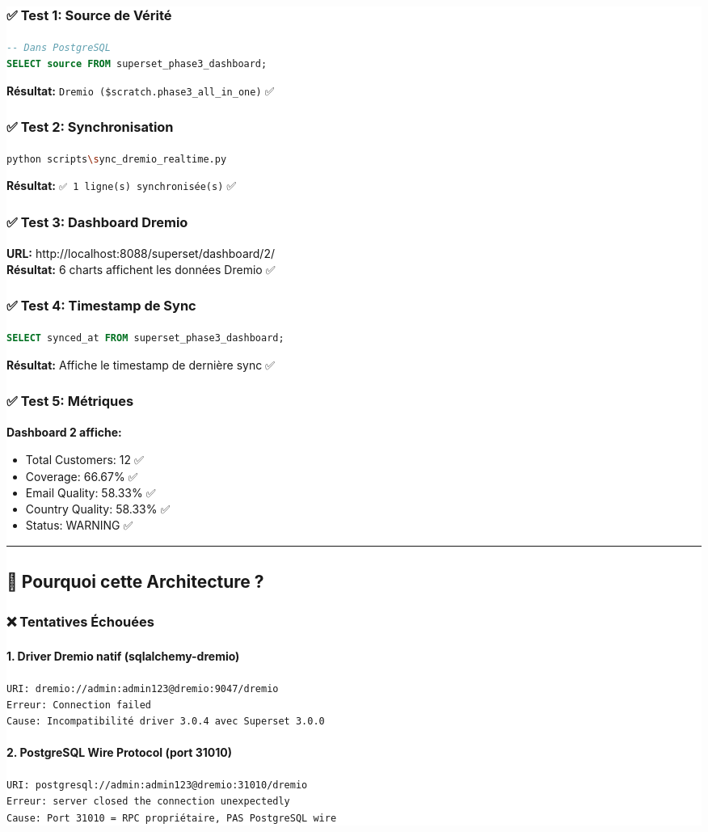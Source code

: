 ### ✅ Test 1: Source de Vérité
```sql
-- Dans PostgreSQL
SELECT source FROM superset_phase3_dashboard;
```
**Résultat:** `Dremio ($scratch.phase3_all_in_one)` ✅

### ✅ Test 2: Synchronisation
```bash
python scripts\sync_dremio_realtime.py
```
**Résultat:** `✅ 1 ligne(s) synchronisée(s)` ✅

### ✅ Test 3: Dashboard Dremio
**URL:** http://localhost:8088/superset/dashboard/2/  
**Résultat:** 6 charts affichent les données Dremio ✅

### ✅ Test 4: Timestamp de Sync
```sql
SELECT synced_at FROM superset_phase3_dashboard;
```
**Résultat:** Affiche le timestamp de dernière sync ✅

### ✅ Test 5: Métriques
**Dashboard 2 affiche:**
- Total Customers: 12 ✅
- Coverage: 66.67% ✅
- Email Quality: 58.33% ✅
- Country Quality: 58.33% ✅
- Status: WARNING ✅

---

## 📝 Pourquoi cette Architecture ?

### ❌ Tentatives Échouées

#### 1. Driver Dremio natif (sqlalchemy-dremio)
```
URI: dremio://admin:admin123@dremio:9047/dremio
Erreur: Connection failed
Cause: Incompatibilité driver 3.0.4 avec Superset 3.0.0
```

#### 2. PostgreSQL Wire Protocol (port 31010)
```
URI: postgresql://admin:admin123@dremio:31010/dremio
Erreur: server closed the connection unexpectedly
Cause: Port 31010 = RPC propriétaire, PAS PostgreSQL wire
```
